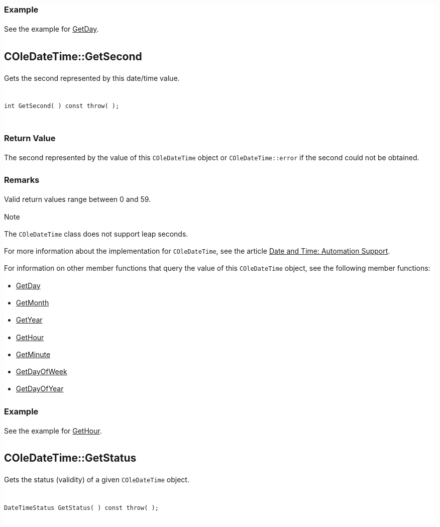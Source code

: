 ### Example  
 See the example for                                 [GetDay](#coledatetime__getday).  
  
##  <a name="coledatetime__getsecond"></a>  COleDateTime::GetSecond  
 Gets the second represented by this date/time value.  
  
```  
  
int GetSecond( ) const throw( );  
  
```  
  
### Return Value  
 The second represented by the value of this                         `COleDateTime` object or                         `COleDateTime::error` if the second could not be obtained.  
  
### Remarks  
 Valid return values range between 0 and 59.  
  
> [!NOTE]
>  The                             `COleDateTime` class does not support leap seconds.  
  
 For more information about the implementation for                         `COleDateTime`, see the article                         [Date and Time: Automation Support](../vs140/Date-and-Time--Automation-Support.md).  
  
 For information on other member functions that query the value of this                         `COleDateTime` object, see the following member functions:  
  
-   [GetDay](#coledatetime__getday)  
  
-   [GetMonth](#coledatetime__getmonth)  
  
-   [GetYear](#coledatetime__getyear)  
  
-   [GetHour](#coledatetime__gethour)  
  
-   [GetMinute](#coledatetime__getminute)  
  
-   [GetDayOfWeek](#coledatetime__getdayofweek)  
  
-   [GetDayOfYear](#coledatetime__getdayofyear)  
  
### Example  
 See the example for                                 [GetHour](#coledatetime__gethour).  
  
##  <a name="coledatetime__getstatus"></a>  COleDateTime::GetStatus  
 Gets the status (validity) of a given                 `COleDateTime` object.  
  
```  
  
DateTimeStatus GetStatus( ) const throw( );  
  
```  
  